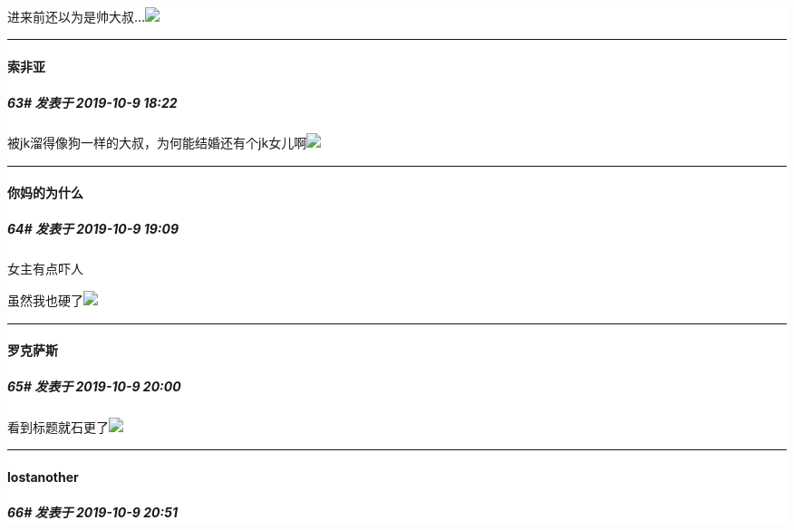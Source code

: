 


进来前还以为是帅大叔…<img src="https://static.saraba1st.com/image/smiley/face2017/068.png" referrerpolicy="no-referrer">







-----

####  索非亚  
##### 63#       发表于 2019-10-9 18:22




被jk溜得像狗一样的大叔，为何能结婚还有个jk女儿啊<img src="https://static.saraba1st.com/image/smiley/face2017/001.png" referrerpolicy="no-referrer">







-----

####  你妈的为什么  
##### 64#       发表于 2019-10-9 19:09




女主有点吓人

虽然我也硬了<img src="https://static.saraba1st.com/image/smiley/face2017/067.png" referrerpolicy="no-referrer">







-----

####  罗克萨斯  
##### 65#       发表于 2019-10-9 20:00




看到标题就石更了<img src="https://static.saraba1st.com/image/smiley/face2017/161.png" referrerpolicy="no-referrer">







-----

####  lostanother  
##### 66#       发表于 2019-10-9 20:51


